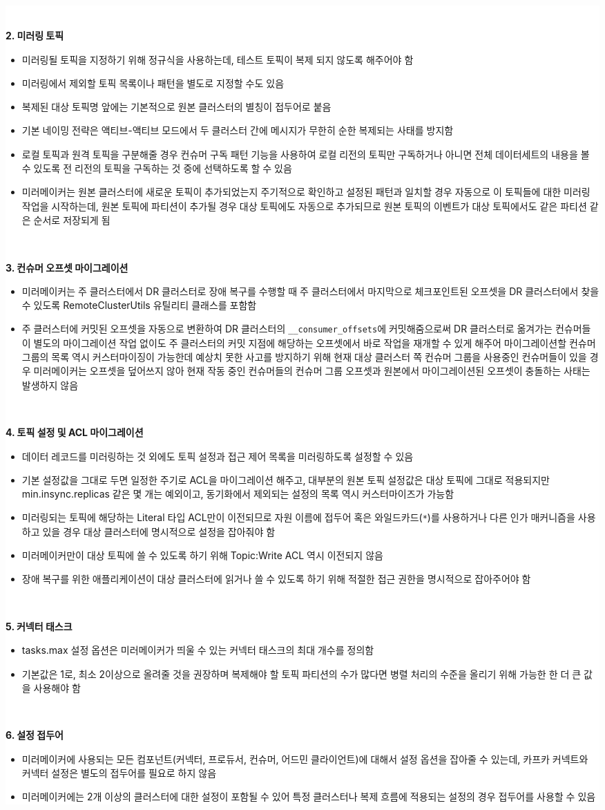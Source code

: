​<br>

**2. 미러링 토픽**

- 미러링될 토픽을 지정하기 위해 정규식을 사용하는데, 테스트 토픽이 복제 되지 않도록 해주어야 함
    
- 미러링에서 제외할 토픽 목록이나 패턴을 별도로 지정할 수도 있음
    
- 복제된 대상 토픽명 앞에는 기본적으로 원본 클러스터의 별칭이 접두어로 붙음
    
- 기본 네이밍 전략은 액티브-액티브 모드에서 두 클러스터 간에 메시지가 무한히 순한 복제되는 사태를 방지함
    
- 로컬 토픽과 원격 토픽을 구분해줄 경우 컨슈머 구독 패턴 기능을 사용하여 로컬 리전의 토픽만 구독하거나 아니면 전체 데이터세트의 내용을 볼 수 있도록 전 리전의 토픽을 구독하는 것 중에 선택하도록 할 수 있음
    
- 미러메이커는 원본 클러스터에 새로운 토픽이 추가되었는지 주기적으로 확인하고 설정된 패턴과 일치할 경우 자동으로 이 토픽들에 대한 미러링 작업을 시작하는데, 원본 토픽에 파티션이 추가될 경우 대상 토픽에도 자동으로 추가되므로 원본 토픽의 이벤트가 대상 토픽에서도 같은 파티션 같은 순서로 저장되게 됨

<br>

**3. 컨슈머 오프셋 마이그레이션**

- 미러메이커는 주 클러스터에서 DR 클러스터로 장애 복구를 수행할 때 주 클러스터에서 마지막으로 체크포인트된 오프셋을 DR 클러스터에서 찾을 수 있도록 RemoteClusterUtils 유틸리티 클래스를 포함함
    
- 주 클러스터에 커밋된 오프셋을 자동으로 변환하여 DR 클러스터의 `__consumer_offsets`에 커밋해줌으로써 DR 클러스터로 옮겨가는 컨슈머들이 별도의 마이그레이션 작업 없이도 주 클러스터의 커밋 지점에 해당하는 오프셋에서 바로 작업을 재개할 수 있게 해주어 마이그레이션할 컨슈머 그룹의 목록 역시 커스터마이징이 가능한데 예상치 못한 사고를 방지하기 위해 현재 대상 클러스터 쪽 컨슈머 그룹을 사용중인 컨슈머들이 있을 경우 미러메이커는 오프셋을 덮어쓰지 않아 현재 작동 중인 컨슈머들의 컨슈머 그룹 오프셋과 원본에서 마이그레이션된 오프셋이 충돌하는 사태는 발생하지 않음

<br>

**4. 토픽 설정 및 ACL 마이그레이션**

- 데이터 레코드를 미러링하는 것 외에도 토픽 설정과 접근 제어 목록을 미러링하도록 설정할 수 있음
    
- 기본 설정값을 그대로 두면 일정한 주기로 ACL을 마이그레이션 해주고, 대부분의 원본 토픽 설정값은 대상 토픽에 그대로 적용되지만 min.insync.replicas 같은 몇 개는 예외이고, 동기화에서 제외되는 설정의 목록 역시 커스터마이즈가 가능함
    
- 미러링되는 토픽에 해당하는 Literal 타입 ACL만이 이전되므로 자원 이름에 접두어 혹은 와일드카드(`*`)를 사용하거나 다른 인가 매커니즘을 사용하고 있을 경우 대상 클러스터에 명시적으로 설정을 잡아줘야 함
    
- 미러메이커만이 대상 토픽에 쓸 수 있도록 하기 위해 Topic:Write ACL 역시 이전되지 않음
    
- 장애 복구를 위한 애플리케이션이 대상 클러스터에 읽거나 쓸 수 있도록 하기 위해 적절한 접근 권한을 명시적으로 잡아주어야 함

<br>

**5. 커넥터 태스크**

- tasks.max 설정 옵션은 미러메이커가 띄울 수 있는 커넥터 태스크의 최대 개수를 정의함
    
- 기본값은 1로, 최소 2이상으로 올려줄 것을 권장하며 복제해야 할 토픽 파티션의 수가 많다면 병렬 처리의 수준을 올리기 위해 가능한 한 더 큰 값을 사용해야 함
    
<br>

**6. 설정 접두어**

- 미러메이커에 사용되는 모든 컴포넌트(커넥터, 프로듀서, 컨슈머, 어드민 클라이언트)에 대해서 설정 옵션을 잡아줄 수 있는데, 카프카 커넥트와 커넥터 설정은 별도의 접두어를 필요로 하지 않음
    
- 미러메이커에는 2개 이상의 클러스터에 대한 설정이 포함될 수 있어 특정 클러스터나 복제 흐름에 적용되는 설정의 경우 접두어를 사용할 수 있음
    